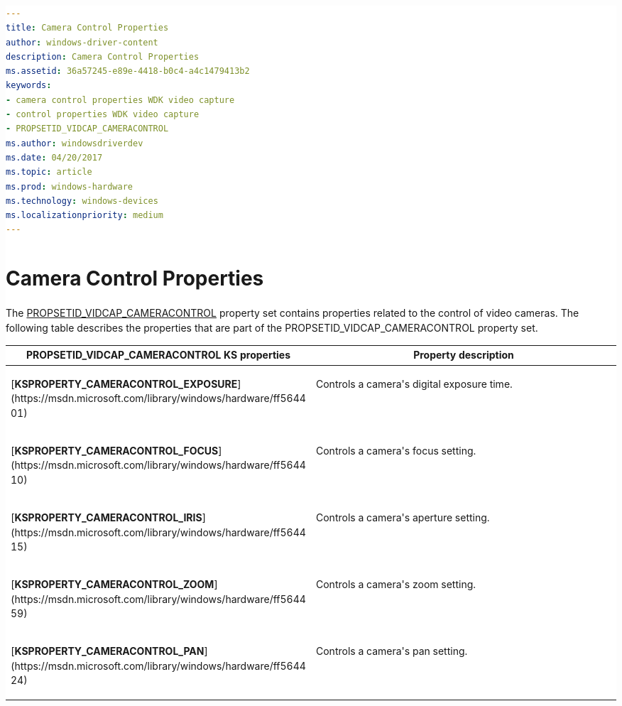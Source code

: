 ```yaml
---
title: Camera Control Properties
author: windows-driver-content
description: Camera Control Properties
ms.assetid: 36a57245-e89e-4418-b0c4-a4c1479413b2
keywords:
- camera control properties WDK video capture
- control properties WDK video capture
- PROPSETID_VIDCAP_CAMERACONTROL
ms.author: windowsdriverdev
ms.date: 04/20/2017
ms.topic: article
ms.prod: windows-hardware
ms.technology: windows-devices
ms.localizationpriority: medium
---
```


# Camera Control Properties


The [PROPSETID\_VIDCAP\_CAMERACONTROL](https://msdn.microsoft.com/library/windows/hardware/ff567802) property set contains properties related to the control of video cameras. The following table describes the properties that are part of the PROPSETID\_VIDCAP\_CAMERACONTROL property set.

<table>
<colgroup>
<col width="50%" />
<col width="50%" />
</colgroup>
<thead>
<tr class="header">
<th>PROPSETID_VIDCAP_CAMERACONTROL KS properties</th>
<th>Property description</th>
</tr>
</thead>
<tbody>
<tr class="odd">
<td><p>[<strong>KSPROPERTY_CAMERACONTROL_EXPOSURE</strong>](https://msdn.microsoft.com/library/windows/hardware/ff564401)</p></td>
<td><p>Controls a camera's digital exposure time.</p></td>
</tr>
<tr class="even">
<td><p>[<strong>KSPROPERTY_CAMERACONTROL_FOCUS</strong>](https://msdn.microsoft.com/library/windows/hardware/ff564410)</p></td>
<td><p>Controls a camera's focus setting.</p></td>
</tr>
<tr class="odd">
<td><p>[<strong>KSPROPERTY_CAMERACONTROL_IRIS</strong>](https://msdn.microsoft.com/library/windows/hardware/ff564415)</p></td>
<td><p>Controls a camera's aperture setting.</p></td>
</tr>
<tr class="even">
<td><p>[<strong>KSPROPERTY_CAMERACONTROL_ZOOM</strong>](https://msdn.microsoft.com/library/windows/hardware/ff564459)</p></td>
<td><p>Controls a camera's zoom setting.</p></td>
</tr>
<tr class="odd">
<td><p>[<strong>KSPROPERTY_CAMERACONTROL_PAN</strong>](https://msdn.microsoft.com/library/windows/hardware/ff564424)</p></td>
<td><p>Controls a camera's pan setting.</p></td>
</tr>
<tr class="even">